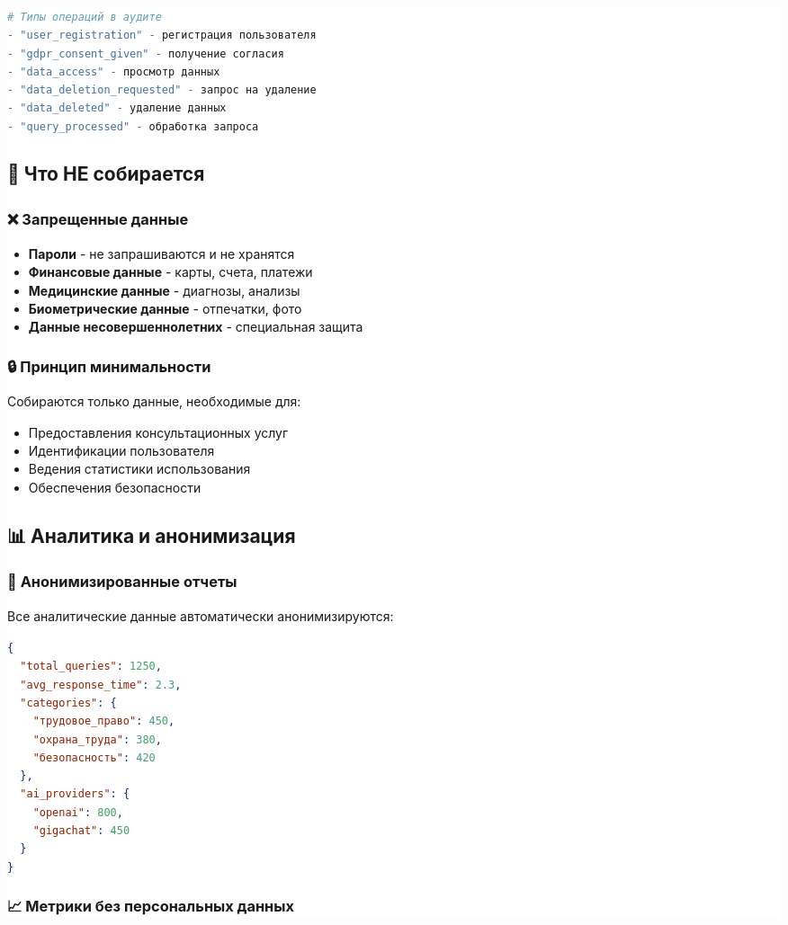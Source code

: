 ```python
# Типы операций в аудите
- "user_registration" - регистрация пользователя
- "gdpr_consent_given" - получение согласия
- "data_access" - просмотр данных
- "data_deletion_requested" - запрос на удаление
- "data_deleted" - удаление данных
- "query_processed" - обработка запроса
```

## 🚫 Что НЕ собирается

### ❌ **Запрещенные данные**

- **Пароли** - не запрашиваются и не хранятся
- **Финансовые данные** - карты, счета, платежи
- **Медицинские данные** - диагнозы, анализы
- **Биометрические данные** - отпечатки, фото
- **Данные несовершеннолетних** - специальная защита

### 🔒 **Принцип минимальности**

Собираются только данные, необходимые для:
- Предоставления консультационных услуг
- Идентификации пользователя
- Ведения статистики использования
- Обеспечения безопасности

## 📊 Аналитика и анонимизация

### 🎯 **Анонимизированные отчеты**

Все аналитические данные автоматически анонимизируются:

```json
{
  "total_queries": 1250,
  "avg_response_time": 2.3,
  "categories": {
    "трудовое_право": 450,
    "охрана_труда": 380,
    "безопасность": 420
  },
  "ai_providers": {
    "openai": 800,
    "gigachat": 450
  }
}
```

### 📈 **Метрики без персональных данных**
